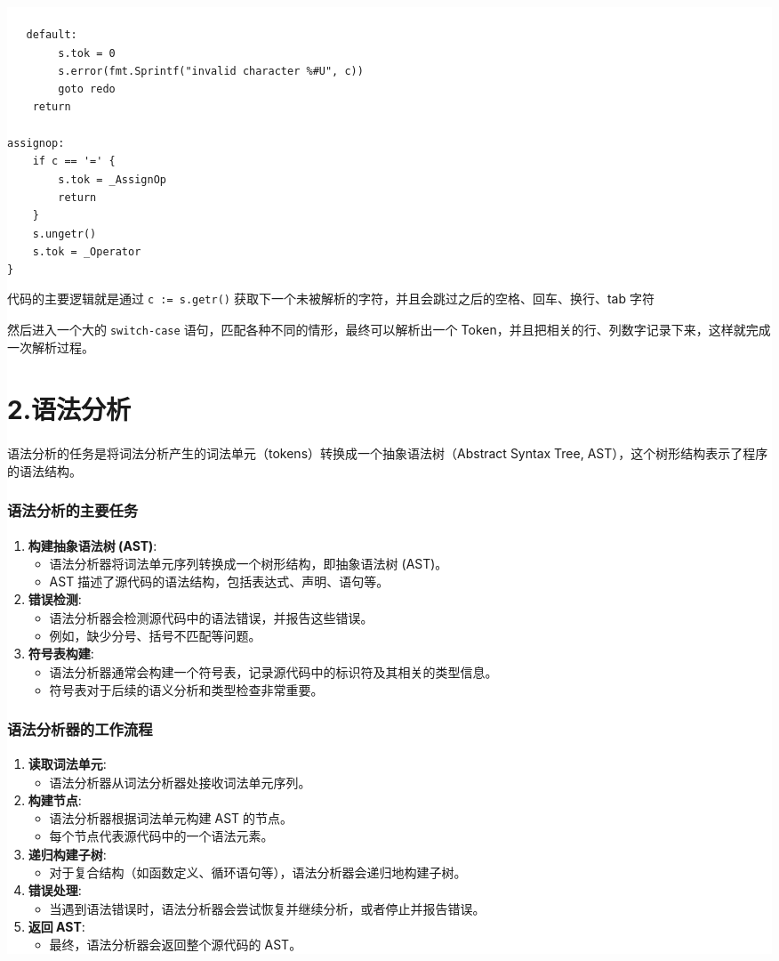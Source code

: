 ```golang
	
   default:
		s.tok = 0
		s.error(fmt.Sprintf("invalid character %#U", c))
		goto redo
	return

assignop:
	if c == '=' {
		s.tok = _AssignOp
		return
	}
	s.ungetr()
	s.tok = _Operator
}
```

代码的主要逻辑就是通过 `c := s.getr()`  获取下一个未被解析的字符，并且会跳过之后的空格、回车、换行、tab 字符

然后进入一个大的 `switch-case` 语句，匹配各种不同的情形，最终可以解析出一个 Token，并且把相关的行、列数字记录下来，这样就完成一次解析过程。



# 2.语法分析

语法分析的任务是将词法分析产生的词法单元（tokens）转换成一个抽象语法树（Abstract Syntax Tree, AST），这个树形结构表示了程序的语法结构。

### 语法分析的主要任务

1. **构建抽象语法树 (AST)**:
   - 语法分析器将词法单元序列转换成一个树形结构，即抽象语法树 (AST)。
   - AST 描述了源代码的语法结构，包括表达式、声明、语句等。
2. **错误检测**:
   - 语法分析器会检测源代码中的语法错误，并报告这些错误。
   - 例如，缺少分号、括号不匹配等问题。
3. **符号表构建**:
   - 语法分析器通常会构建一个符号表，记录源代码中的标识符及其相关的类型信息。
   - 符号表对于后续的语义分析和类型检查非常重要。

### 语法分析器的工作流程

1. **读取词法单元**:
   - 语法分析器从词法分析器处接收词法单元序列。
2. **构建节点**:
   - 语法分析器根据词法单元构建 AST 的节点。
   - 每个节点代表源代码中的一个语法元素。
3. **递归构建子树**:
   - 对于复合结构（如函数定义、循环语句等），语法分析器会递归地构建子树。
4. **错误处理**:
   - 当遇到语法错误时，语法分析器会尝试恢复并继续分析，或者停止并报告错误。
5. **返回 AST**:
   - 最终，语法分析器会返回整个源代码的 AST。
